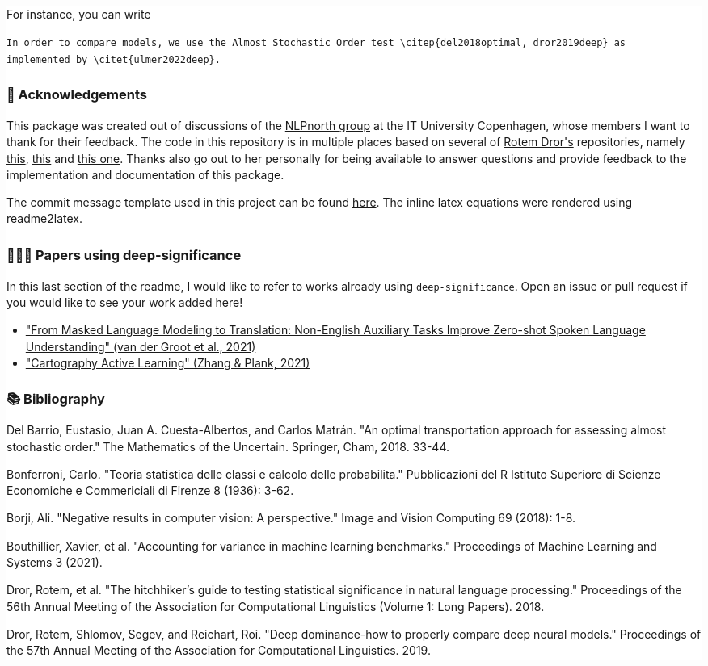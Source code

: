 For instance, you can write

    In order to compare models, we use the Almost Stochastic Order test \citep{del2018optimal, dror2019deep} as 
    implemented by \citet{ulmer2022deep}.

### :medal_sports: Acknowledgements

This package was created out of discussions of the [NLPnorth group](https://nlpnorth.github.io/) at the IT University 
Copenhagen, whose members I want to thank for their feedback. The code in this repository is in multiple places based on
several of [Rotem Dror's](https://rtmdrr.github.io/) repositories, namely 
[this](https://github.com/rtmdrr/replicability-analysis-NLP), [this](https://github.com/rtmdrr/testSignificanceNLP)
and [this one](https://github.com/rtmdrr/DeepComparison). Thanks also go out to her personally for being available to 
answer questions and provide feedback to the implementation and documentation of this package.

The commit message template used in this project can be found [here](https://github.com/Kaleidophon/commit-template-for-humans).
The inline latex equations were rendered using [readme2latex](https://github.com/leegao/readme2tex).

### :people_holding_hands: Papers using deep-significance

In this last section of the readme, I would like to refer to works already using `deep-significance`. Open an issue or 
pull request if you would like to see your work added here!

* ["From Masked Language Modeling to Translation: Non-English Auxiliary Tasks Improve Zero-shot Spoken Language Understanding" (van der Groot et al., 2021)](https://robvanderg.github.io/doc/naacl2021.pdf)
* ["Cartography Active Learning" (Zhang & Plank, 2021)](https://arxiv.org/pdf/2109.04282.pdf)

### :books: Bibliography

Del Barrio, Eustasio, Juan A. Cuesta-Albertos, and Carlos Matrán. "An optimal transportation approach for assessing almost stochastic order." The Mathematics of the Uncertain. Springer, Cham, 2018. 33-44.

Bonferroni, Carlo. "Teoria statistica delle classi e calcolo delle probabilita." Pubblicazioni del R Istituto Superiore di Scienze Economiche e Commericiali di Firenze 8 (1936): 3-62.

Borji, Ali. "Negative results in computer vision: A perspective." Image and Vision Computing 69 (2018): 1-8.

Bouthillier, Xavier, et al. "Accounting for variance in machine learning benchmarks." Proceedings of Machine Learning and Systems 3 (2021).

Dror, Rotem, et al. "The hitchhiker’s guide to testing statistical significance in natural language processing." Proceedings of the 56th Annual Meeting of the Association for Computational Linguistics (Volume 1: Long Papers). 2018.

Dror, Rotem, Shlomov, Segev, and Reichart, Roi. "Deep dominance-how to properly compare deep neural models." Proceedings of the 57th Annual Meeting of the Association for Computational Linguistics. 2019.
